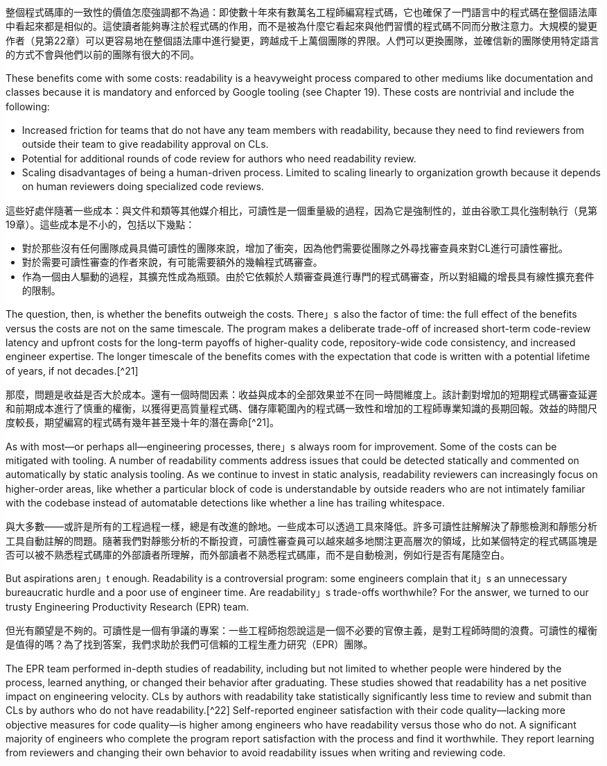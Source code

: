 整個程式碼庫的一致性的價值怎麼強調都不為過：即使數十年來有數萬名工程師編寫程式碼，它也確保了一門語言中的程式碼在整個語法庫中看起來都是相似的。這使讀者能夠專注於程式碼的作用，而不是被為什麼它看起來與他們習慣的程式碼不同而分散注意力。大規模的變更作者（見第22章）可以更容易地在整個語法庫中進行變更，跨越成千上萬個團隊的界限。人們可以更換團隊，並確信新的團隊使用特定語言的方式不會與他們以前的團隊有很大的不同。

> [^20]:  For why Google uses a monorepo, see `https://cacm.acm.org/magazines/2016/7/204032-why-google-stores-billions-of-lines-of-code-in-a-single-repository/fulltext`. Note also that not all of Google」s code lives within the monorepo; readability as described here applies only to the monorepo because it is a notion of within- repository consistency.    
    有關谷歌使用monorepo的原因，請參閱https://cacm.acm.org/magazines/2016/7/204032-why-google-stores-billions-of-lines-of-code-in-a-single-repository/fulltext. 還要注意的是，並非谷歌的所有程式碼都存在於monorepo中；此處描述的可讀性僅適用於monorepo，因為它是儲存庫內一致性的概念。

These benefits come with some costs: readability is a heavyweight process compared to other mediums like documentation and classes because it is mandatory and enforced by Google tooling (see Chapter 19). These costs are nontrivial and include the following:

- Increased friction for teams that do not have any team members with readability, because they need to find reviewers from outside their team to give readability approval on CLs.
- Potential for additional rounds of code review for authors who need readability review.
- Scaling disadvantages of being a human-driven process. Limited to scaling linearly to organization growth because it depends on human reviewers doing specialized code reviews.

這些好處伴隨著一些成本：與文件和類等其他媒介相比，可讀性是一個重量級的過程，因為它是強制性的，並由谷歌工具化強制執行（見第19章）。這些成本是不小的，包括以下幾點：

- 對於那些沒有任何團隊成員具備可讀性的團隊來說，增加了衝突，因為他們需要從團隊之外尋找審查員來對CL進行可讀性審批。
- 對於需要可讀性審查的作者來說，有可能需要額外的幾輪程式碼審查。
- 作為一個由人驅動的過程，其擴充性成為瓶頸。由於它依賴於人類審查員進行專門的程式碼審查，所以對組織的增長具有線性擴充套件的限制。

The question, then, is whether the benefits outweigh the costs. There」s also the factor of time: the full effect of the benefits versus the costs are not on the same timescale. The program makes a deliberate trade-off of increased short-term code-review latency and upfront costs for the long-term payoffs of higher-quality code, repository-wide code consistency, and increased engineer expertise. The longer timescale of the benefits comes with the expectation that code is written with a potential lifetime of years, if not decades.[^21]

那麼，問題是收益是否大於成本。還有一個時間因素：收益與成本的全部效果並不在同一時間維度上。該計劃對增加的短期程式碼審查延遲和前期成本進行了慎重的權衡，以獲得更高質量程式碼、儲存庫範圍內的程式碼一致性和增加的工程師專業知識的長期回報。效益的時間尺度較長，期望編寫的程式碼有幾年甚至幾十年的潛在壽命[^21]。

As with most—or perhaps all—engineering processes, there」s always room for improvement. Some of the costs can be mitigated with tooling. A number of readability comments address issues that could be detected statically and commented on automatically by static analysis tooling. As we continue to invest in static analysis, readability reviewers can increasingly focus on higher-order areas, like whether a particular block of code is understandable by outside readers who are not intimately familiar with the codebase instead of automatable detections like whether a line has trailing whitespace.

與大多數——或許是所有的工程過程一樣，總是有改進的餘地。一些成本可以透過工具來降低。許多可讀性註解解決了靜態檢測和靜態分析工具自動註解的問題。隨著我們對靜態分析的不斷投資，可讀性審查員可以越來越多地關注更高層次的領域，比如某個特定的程式碼區塊是否可以被不熟悉程式碼庫的外部讀者所理解，而外部讀者不熟悉程式碼庫，而不是自動檢測，例如行是否有尾隨空白。

But aspirations aren」t enough. Readability is a controversial program: some engineers complain that it」s an unnecessary bureaucratic hurdle and a poor use of engineer time. Are readability」s trade-offs worthwhile? For the answer, we turned to our trusty Engineering Productivity Research (EPR) team.

但光有願望是不夠的。可讀性是一個有爭議的專案：一些工程師抱怨說這是一個不必要的官僚主義，是對工程師時間的浪費。可讀性的權衡是值得的嗎？為了找到答案，我們求助於我們可信賴的工程生產力研究（EPR）團隊。

The EPR team performed in-depth studies of readability, including but not limited to whether people were hindered by the process, learned anything, or changed their behavior after graduating. These studies showed that readability has a net positive impact on engineering velocity. CLs by authors with readability take statistically significantly less time to review and submit than CLs by authors who do not have readability.[^22] Self-reported engineer satisfaction with their code quality—lacking more objective measures for code quality—is higher among engineers who have readability versus those who do not. A significant majority of engineers who complete the program report satisfaction with the process and find it worthwhile. They report learning from reviewers and changing their own behavior to avoid readability issues when writing and reviewing code.
